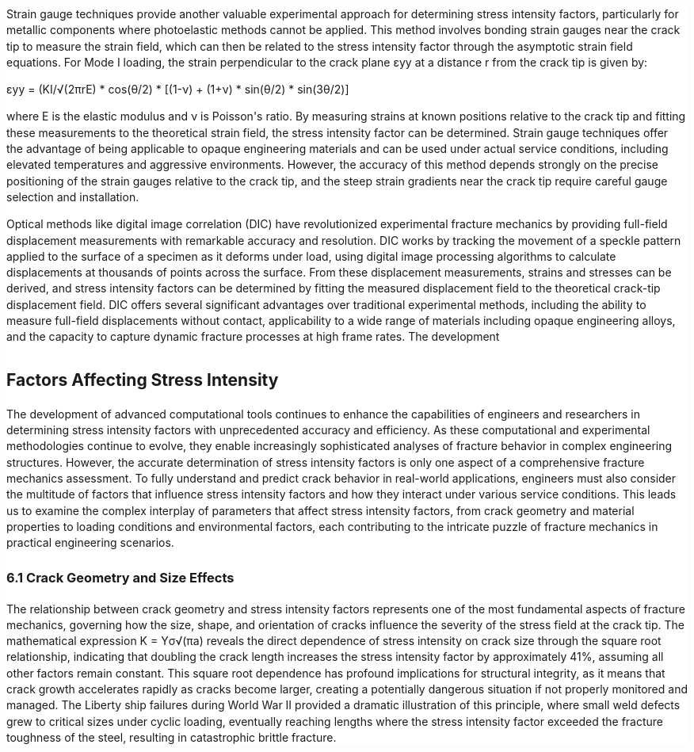 Strain gauge techniques provide another valuable experimental approach for determining stress intensity factors, particularly for metallic components where photoelastic methods cannot be applied. This method involves bonding strain gauges near the crack tip to measure the strain field, which can then be related to the stress intensity factor through the asymptotic strain field equations. For Mode I loading, the strain perpendicular to the crack plane εyy at a distance r from the crack tip is given by:

εyy = (KI/√(2πrE) * cos(θ/2) * [(1-ν) + (1+ν) * sin(θ/2) * sin(3θ/2)]

where E is the elastic modulus and ν is Poisson's ratio. By measuring strains at known positions relative to the crack tip and fitting these measurements to the theoretical strain field, the stress intensity factor can be determined. Strain gauge techniques offer the advantage of being applicable to opaque engineering materials and can be used under actual service conditions, including elevated temperatures and aggressive environments. However, the accuracy of this method depends strongly on the precise positioning of the strain gauges relative to the crack tip, and the steep strain gradients near the crack tip require careful gauge selection and installation.

Optical methods like digital image correlation (DIC) have revolutionized experimental fracture mechanics by providing full-field displacement measurements with remarkable accuracy and resolution. DIC works by tracking the movement of a speckle pattern applied to the surface of a specimen as it deforms under load, using digital image processing algorithms to calculate displacements at thousands of points across the surface. From these displacement measurements, strains and stresses can be derived, and stress intensity factors can be determined by fitting the measured displacement field to the theoretical crack-tip displacement field. DIC offers several significant advantages over traditional experimental methods, including the ability to measure full-field displacements without contact, applicability to a wide range of materials including opaque engineering alloys, and the capacity to capture dynamic fracture processes at high frame rates. The development

## Factors Affecting Stress Intensity

The development of advanced computational tools continues to enhance the capabilities of engineers and researchers in determining stress intensity factors with unprecedented accuracy and efficiency. As these computational and experimental methodologies continue to evolve, they enable increasingly sophisticated analyses of fracture behavior in complex engineering structures. However, the accurate determination of stress intensity factors is only one aspect of a comprehensive fracture mechanics assessment. To fully understand and predict crack behavior in real-world applications, engineers must also consider the multitude of factors that influence stress intensity factors and how they interact under various service conditions. This leads us to examine the complex interplay of parameters that affect stress intensity factors, from crack geometry and material properties to loading conditions and environmental factors, each contributing to the intricate puzzle of fracture mechanics in practical engineering scenarios.

### 6.1 Crack Geometry and Size Effects

The relationship between crack geometry and stress intensity factors represents one of the most fundamental aspects of fracture mechanics, governing how the size, shape, and orientation of cracks influence the severity of the stress field at the crack tip. The mathematical expression K = Yσ√(πa) reveals the direct dependence of stress intensity on crack size through the square root relationship, indicating that doubling the crack length increases the stress intensity factor by approximately 41%, assuming all other factors remain constant. This square root dependence has profound implications for structural integrity, as it means that crack growth accelerates rapidly as cracks become larger, creating a potentially dangerous situation if not properly monitored and managed. The Liberty ship failures during World War II provided a dramatic illustration of this principle, where small weld defects grew to critical sizes under cyclic loading, eventually reaching lengths where the stress intensity factor exceeded the fracture toughness of the steel, resulting in catastrophic brittle fracture.
